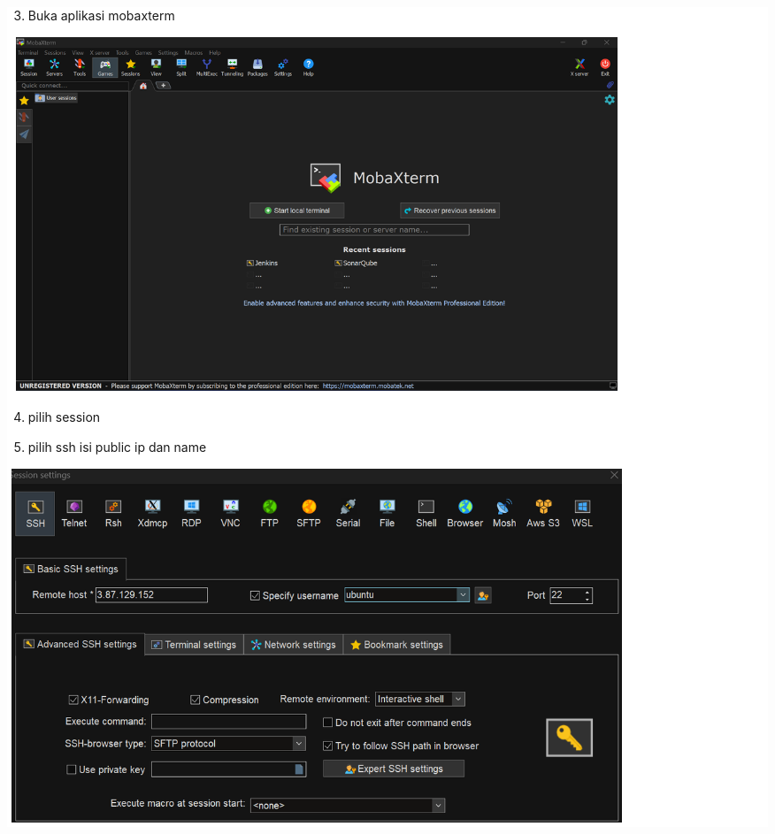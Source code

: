 3. Buka aplikasi mobaxterm

<img src="images/image-8.png" width="700" height="400" />

4. pilih session

5. pilih ssh isi public ip dan name

<img src="images/image-9.png" width="700" height="400" />
